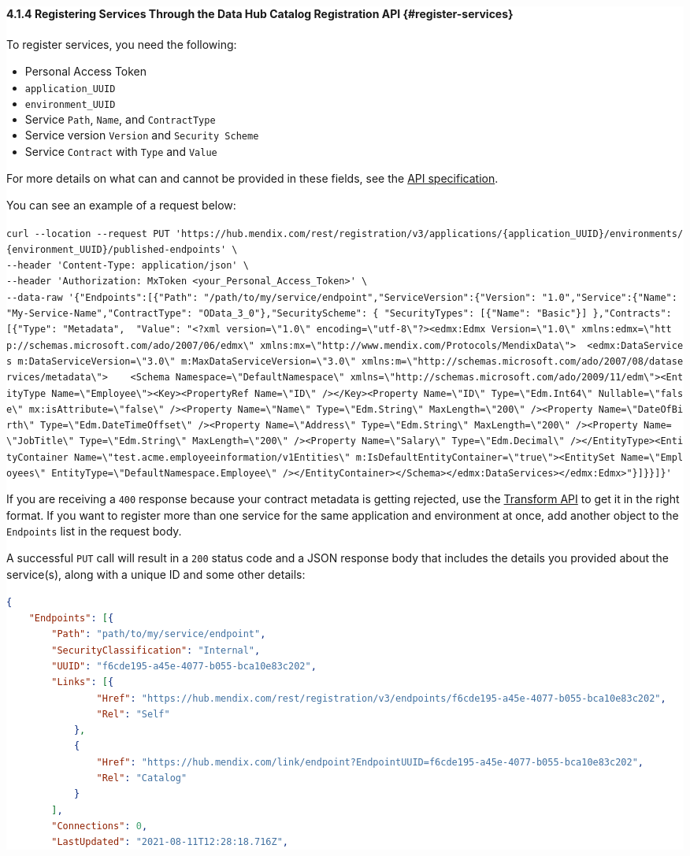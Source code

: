 
#### 4.1.4 Registering Services Through the Data Hub Catalog Registration API {#register-services}

To register services, you need the following:

- Personal Access Token
- `application_UUID`
- `environment_UUID`
- Service `Path`, `Name`, and `ContractType`
- Service version `Version` and `Security Scheme`
- Service `Contract` with `Type` and `Value`

For more details on what can and cannot be provided in these fields, see the [API specification](https://datahub-spec.s3.eu-central-1.amazonaws.com/registration.html#/Register/put_applications__AppUUID__environments__EnvironmentUUID__published_endpoints). 

You can see an example of a request below:

```curl
curl --location --request PUT 'https://hub.mendix.com/rest/registration/v3/applications/{application_UUID}/environments/{environment_UUID}/published-endpoints' \
--header 'Content-Type: application/json' \
--header 'Authorization: MxToken <your_Personal_Access_Token>' \
--data-raw '{"Endpoints":[{"Path": "/path/to/my/service/endpoint","ServiceVersion":{"Version": "1.0","Service":{"Name": "My-Service-Name","ContractType": "OData_3_0"},"SecurityScheme": { "SecurityTypes": [{"Name": "Basic"}] },"Contracts":[{"Type": "Metadata",  "Value": "<?xml version=\"1.0\" encoding=\"utf-8\"?><edmx:Edmx Version=\"1.0\" xmlns:edmx=\"http://schemas.microsoft.com/ado/2007/06/edmx\" xmlns:mx=\"http://www.mendix.com/Protocols/MendixData\">  <edmx:DataServices m:DataServiceVersion=\"3.0\" m:MaxDataServiceVersion=\"3.0\" xmlns:m=\"http://schemas.microsoft.com/ado/2007/08/dataservices/metadata\">    <Schema Namespace=\"DefaultNamespace\" xmlns=\"http://schemas.microsoft.com/ado/2009/11/edm\"><EntityType Name=\"Employee\"><Key><PropertyRef Name=\"ID\" /></Key><Property Name=\"ID\" Type=\"Edm.Int64\" Nullable=\"false\" mx:isAttribute=\"false\" /><Property Name=\"Name\" Type=\"Edm.String\" MaxLength=\"200\" /><Property Name=\"DateOfBirth\" Type=\"Edm.DateTimeOffset\" /><Property Name=\"Address\" Type=\"Edm.String\" MaxLength=\"200\" /><Property Name=\"JobTitle\" Type=\"Edm.String\" MaxLength=\"200\" /><Property Name=\"Salary\" Type=\"Edm.Decimal\" /></EntityType><EntityContainer Name=\"test.acme.employeeinformation/v1Entities\" m:IsDefaultEntityContainer=\"true\"><EntitySet Name=\"Employees\" EntityType=\"DefaultNamespace.Employee\" /></EntityContainer></Schema></edmx:DataServices></edmx:Edmx>"}]}}]}'
```

If you are receiving a `400` response because your contract metadata is getting rejected, use the [Transform API](#transform-api) to get it in the right format. If you want to register more than one service for the same application and environment at once, add another object to the `Endpoints` list in the request body.

A successful `PUT` call will result in a `200` status code and a JSON response body that includes the details you provided about the service(s), along with a unique ID and some other details:

```json
{
	"Endpoints": [{
		"Path": "path/to/my/service/endpoint",
		"SecurityClassification": "Internal",
		"UUID": "f6cde195-a45e-4077-b055-bca10e83c202",
		"Links": [{
				"Href": "https://hub.mendix.com/rest/registration/v3/endpoints/f6cde195-a45e-4077-b055-bca10e83c202",
				"Rel": "Self"
			},
			{
				"Href": "https://hub.mendix.com/link/endpoint?EndpointUUID=f6cde195-a45e-4077-b055-bca10e83c202",
				"Rel": "Catalog"
			}
		],
		"Connections": 0,
		"LastUpdated": "2021-08-11T12:28:18.716Z",
```